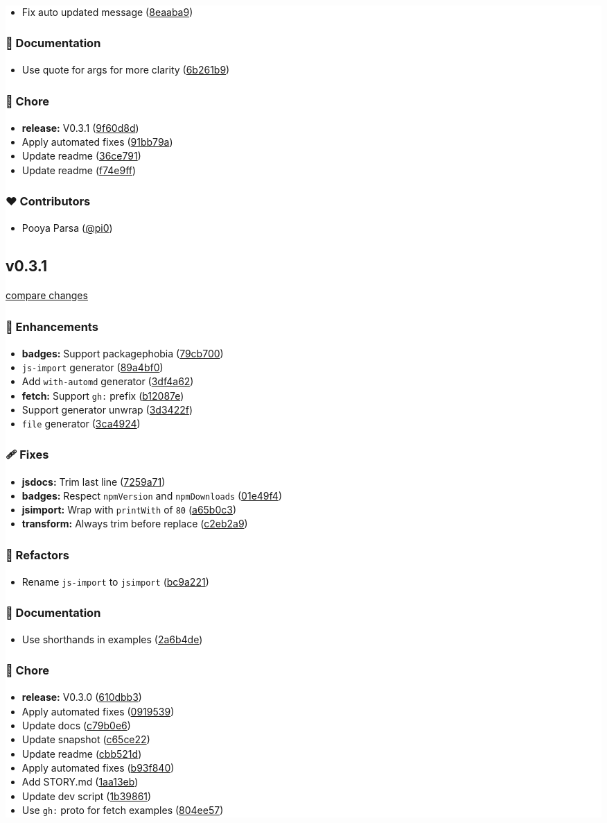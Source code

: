 - Fix auto updated message ([8eaaba9](https://github.com/unjs/automd/commit/8eaaba9))

### 📖 Documentation

- Use quote for args for more clarity ([6b261b9](https://github.com/unjs/automd/commit/6b261b9))

### 🏡 Chore

- **release:** V0.3.1 ([9f60d8d](https://github.com/unjs/automd/commit/9f60d8d))
- Apply automated fixes ([91bb79a](https://github.com/unjs/automd/commit/91bb79a))
- Update readme ([36ce791](https://github.com/unjs/automd/commit/36ce791))
- Update readme ([f74e9ff](https://github.com/unjs/automd/commit/f74e9ff))

### ❤️ Contributors

- Pooya Parsa ([@pi0](http://github.com/pi0))

## v0.3.1

[compare changes](https://github.com/unjs/automd/compare/v0.3.0...v0.3.1)

### 🚀 Enhancements

- **badges:** Support packagephobia ([79cb700](https://github.com/unjs/automd/commit/79cb700))
- `js-import` generator ([89a4bf0](https://github.com/unjs/automd/commit/89a4bf0))
- Add `with-automd` generator ([3df4a62](https://github.com/unjs/automd/commit/3df4a62))
- **fetch:** Support `gh:` prefix ([b12087e](https://github.com/unjs/automd/commit/b12087e))
- Support generator unwrap ([3d3422f](https://github.com/unjs/automd/commit/3d3422f))
- `file` generator ([3ca4924](https://github.com/unjs/automd/commit/3ca4924))

### 🩹 Fixes

- **jsdocs:** Trim last line ([7259a71](https://github.com/unjs/automd/commit/7259a71))
- **badges:** Respect `npmVersion` and `npmDownloads` ([01e49f4](https://github.com/unjs/automd/commit/01e49f4))
- **jsimport:** Wrap with `printWith` of `80` ([a65b0c3](https://github.com/unjs/automd/commit/a65b0c3))
- **transform:** Always trim before replace ([c2eb2a9](https://github.com/unjs/automd/commit/c2eb2a9))

### 💅 Refactors

- Rename `js-import` to `jsimport` ([bc9a221](https://github.com/unjs/automd/commit/bc9a221))

### 📖 Documentation

- Use shorthands in examples ([2a6b4de](https://github.com/unjs/automd/commit/2a6b4de))

### 🏡 Chore

- **release:** V0.3.0 ([610dbb3](https://github.com/unjs/automd/commit/610dbb3))
- Apply automated fixes ([0919539](https://github.com/unjs/automd/commit/0919539))
- Update docs ([c79b0e6](https://github.com/unjs/automd/commit/c79b0e6))
- Update snapshot ([c65ce22](https://github.com/unjs/automd/commit/c65ce22))
- Update readme ([cbb521d](https://github.com/unjs/automd/commit/cbb521d))
- Apply automated fixes ([b93f840](https://github.com/unjs/automd/commit/b93f840))
- Add STORY.md ([1aa13eb](https://github.com/unjs/automd/commit/1aa13eb))
- Update dev script ([1b39861](https://github.com/unjs/automd/commit/1b39861))
- Use `gh:` proto for fetch examples ([804ee57](https://github.com/unjs/automd/commit/804ee57))
